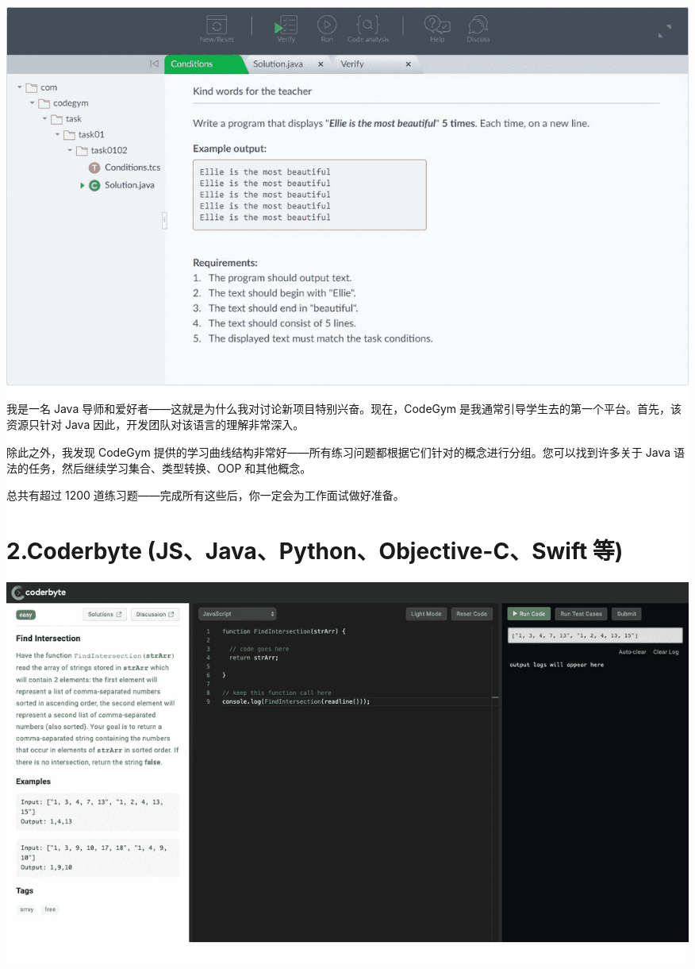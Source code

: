 ![](img/b5c34b3ab88fbe009ac2694af79b1d7c.png)

我是一名 Java 导师和爱好者——这就是为什么我对讨论新项目特别兴奋。现在，CodeGym 是我通常引导学生去的第一个平台。首先，该资源只针对 Java 因此，开发团队对该语言的理解非常深入。

除此之外，我发现 CodeGym 提供的学习曲线结构非常好——所有练习问题都根据它们针对的概念进行分组。您可以找到许多关于 Java 语法的任务，然后继续学习集合、类型转换、OOP 和其他概念。

总共有超过 1200 道练习题——完成所有这些后，你一定会为工作面试做好准备。

# 2.Coderbyte (JS、Java、Python、Objective-C、Swift 等)

![](img/f7e3695f17670aa54cacf8523798e494.png)

